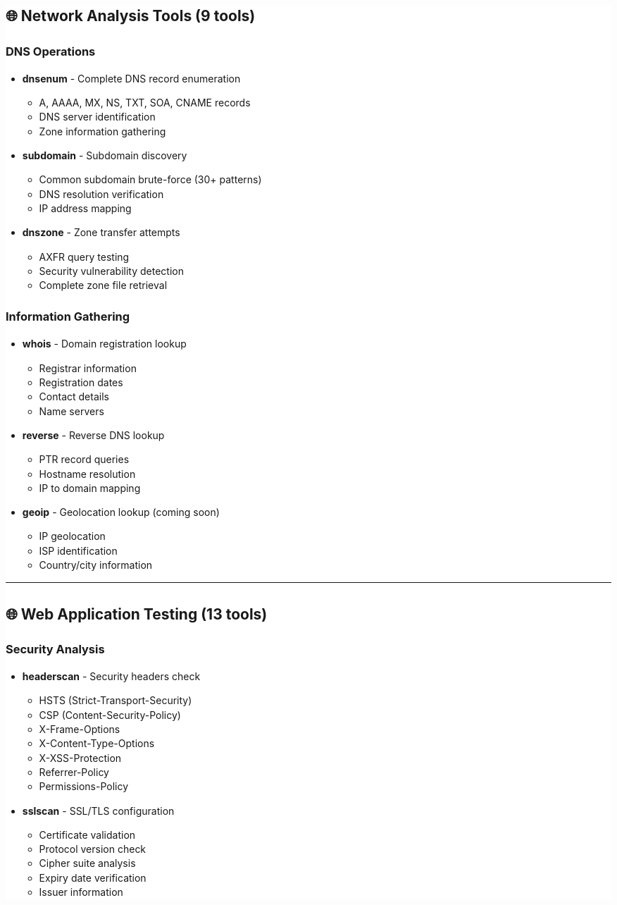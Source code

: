 
## 🌐 Network Analysis Tools (9 tools)

### DNS Operations
- **dnsenum** - Complete DNS record enumeration
  - A, AAAA, MX, NS, TXT, SOA, CNAME records
  - DNS server identification
  - Zone information gathering

- **subdomain** - Subdomain discovery
  - Common subdomain brute-force (30+ patterns)
  - DNS resolution verification
  - IP address mapping

- **dnszone** - Zone transfer attempts
  - AXFR query testing
  - Security vulnerability detection
  - Complete zone file retrieval

### Information Gathering
- **whois** - Domain registration lookup
  - Registrar information
  - Registration dates
  - Contact details
  - Name servers

- **reverse** - Reverse DNS lookup
  - PTR record queries
  - Hostname resolution
  - IP to domain mapping

- **geoip** - Geolocation lookup (coming soon)
  - IP geolocation
  - ISP identification
  - Country/city information

---

## 🌐 Web Application Testing (13 tools)

### Security Analysis
- **headerscan** - Security headers check
  - HSTS (Strict-Transport-Security)
  - CSP (Content-Security-Policy)
  - X-Frame-Options
  - X-Content-Type-Options
  - X-XSS-Protection
  - Referrer-Policy
  - Permissions-Policy

- **sslscan** - SSL/TLS configuration
  - Certificate validation
  - Protocol version check
  - Cipher suite analysis
  - Expiry date verification
  - Issuer information
